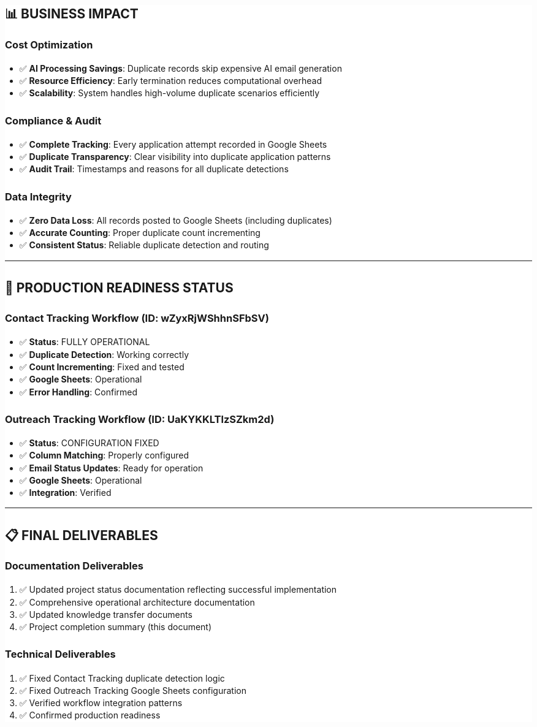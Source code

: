 
## 📊 **BUSINESS IMPACT**

### **Cost Optimization**
- ✅ **AI Processing Savings**: Duplicate records skip expensive AI email generation
- ✅ **Resource Efficiency**: Early termination reduces computational overhead
- ✅ **Scalability**: System handles high-volume duplicate scenarios efficiently

### **Compliance & Audit**
- ✅ **Complete Tracking**: Every application attempt recorded in Google Sheets
- ✅ **Duplicate Transparency**: Clear visibility into duplicate application patterns
- ✅ **Audit Trail**: Timestamps and reasons for all duplicate detections

### **Data Integrity**
- ✅ **Zero Data Loss**: All records posted to Google Sheets (including duplicates)
- ✅ **Accurate Counting**: Proper duplicate count incrementing
- ✅ **Consistent Status**: Reliable duplicate detection and routing

---

## 🚀 **PRODUCTION READINESS STATUS**

### **Contact Tracking Workflow (ID: wZyxRjWShhnSFbSV)**
- ✅ **Status**: FULLY OPERATIONAL
- ✅ **Duplicate Detection**: Working correctly
- ✅ **Count Incrementing**: Fixed and tested
- ✅ **Google Sheets**: Operational
- ✅ **Error Handling**: Confirmed

### **Outreach Tracking Workflow (ID: UaKYKKLTlzSZkm2d)**
- ✅ **Status**: CONFIGURATION FIXED
- ✅ **Column Matching**: Properly configured
- ✅ **Email Status Updates**: Ready for operation
- ✅ **Google Sheets**: Operational
- ✅ **Integration**: Verified

---

## 📋 **FINAL DELIVERABLES**

### **Documentation Deliverables**
1. ✅ Updated project status documentation reflecting successful implementation
2. ✅ Comprehensive operational architecture documentation
3. ✅ Updated knowledge transfer documents
4. ✅ Project completion summary (this document)

### **Technical Deliverables**
1. ✅ Fixed Contact Tracking duplicate detection logic
2. ✅ Fixed Outreach Tracking Google Sheets configuration
3. ✅ Verified workflow integration patterns
4. ✅ Confirmed production readiness
